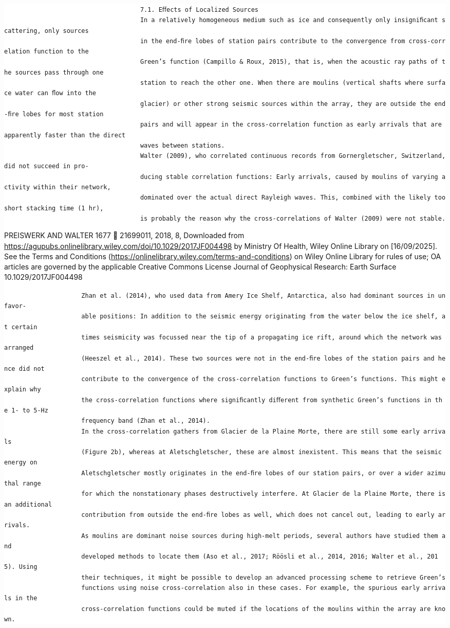                                          7.1. Eﬀects of Localized Sources
                                         In a relatively homogeneous medium such as ice and consequently only insigniﬁcant scattering, only sources
                                         in the end-ﬁre lobes of station pairs contribute to the convergence from cross-correlation function to the
                                         Green’s function (Campillo & Roux, 2015), that is, when the acoustic ray paths of the sources pass through one
                                         station to reach the other one. When there are moulins (vertical shafts where surface water can ﬂow into the
                                         glacier) or other strong seismic sources within the array, they are outside the end-ﬁre lobes for most station
                                         pairs and will appear in the cross-correlation function as early arrivals that are apparently faster than the direct
                                         waves between stations.
                                         Walter (2009), who correlated continuous records from Gornergletscher, Switzerland, did not succeed in pro-
                                         ducing stable correlation functions: Early arrivals, caused by moulins of varying activity within their network,
                                         dominated over the actual direct Rayleigh waves. This, combined with the likely too short stacking time (1 hr),
                                         is probably the reason why the cross-correlations of Walter (2009) were not stable.


PREISWERK AND WALTER                                                                                                                                   1677
                                                                                                                                             21699011, 2018, 8, Downloaded from https://agupubs.onlinelibrary.wiley.com/doi/10.1029/2017JF004498 by Ministry Of Health, Wiley Online Library on [16/09/2025]. See the Terms and Conditions (https://onlinelibrary.wiley.com/terms-and-conditions) on Wiley Online Library for rules of use; OA articles are governed by the applicable Creative Commons License
                  Journal of Geophysical Research: Earth Surface                                           10.1029/2017JF004498


                         Zhan et al. (2014), who used data from Amery Ice Shelf, Antarctica, also had dominant sources in unfavor-
                         able positions: In addition to the seismic energy originating from the water below the ice shelf, at certain
                         times seismicity was focussed near the tip of a propagating ice rift, around which the network was arranged
                         (Heeszel et al., 2014). These two sources were not in the end-ﬁre lobes of the station pairs and hence did not
                         contribute to the convergence of the cross-correlation functions to Green’s functions. This might explain why
                         the cross-correlation functions where signiﬁcantly diﬀerent from synthetic Green’s functions in the 1- to 5-Hz
                         frequency band (Zhan et al., 2014).
                         In the cross-correlation gathers from Glacier de la Plaine Morte, there are still some early arrivals
                         (Figure 2b), whereas at Aletschgletscher, these are almost inexistent. This means that the seismic energy on
                         Aletschgletscher mostly originates in the end-ﬁre lobes of our station pairs, or over a wider azimuthal range
                         for which the nonstationary phases destructively interfere. At Glacier de la Plaine Morte, there is an additional
                         contribution from outside the end-ﬁre lobes as well, which does not cancel out, leading to early arrivals.
                         As moulins are dominant noise sources during high-melt periods, several authors have studied them and
                         developed methods to locate them (Aso et al., 2017; Röösli et al., 2014, 2016; Walter et al., 2015). Using
                         their techniques, it might be possible to develop an advanced processing scheme to retrieve Green’s
                         functions using noise cross-correlation also in these cases. For example, the spurious early arrivals in the
                         cross-correlation functions could be muted if the locations of the moulins within the array are known.